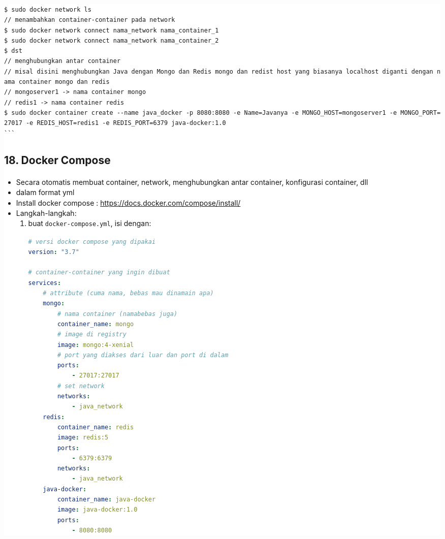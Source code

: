     $ sudo docker network ls
    // menambahkan container-container pada network
    $ sudo docker network connect nama_network nama_container_1
    $ sudo docker network connect nama_network nama_container_2
    $ dst    
    // menghubungkan antar container
    // misal disini menghubungkan Java dengan Mongo dan Redis mongo dan redist host yang biasanya localhost diganti dengan nama container mongo dan redis
    // mongoserver1 -> nama container mongo
    // redis1 -> nama container redis
    $ sudo docker container create --name java_docker -p 8080:8080 -e Name=Javanya -e MONGO_HOST=mongoserver1 -e MONGO_PORT=27017 -e REDIS_HOST=redis1 -e REDIS_PORT=6379 java-docker:1.0
    ```
## 18. Docker Compose
- Secara otomatis membuat container, network, menghubungkan antar container, konfigurasi container, dll
- dalam format yml
- Install docker compose : https://docs.docker.com/compose/install/
- Langkah-langkah:
    1. buat `docker-compose.yml`, isi dengan:
        ```yml
        # versi docker compose yang dipakai
        version: "3.7"

        # container-container yang ingin dibuat
        services:
            # attribute (cuma nama, bebas mau dinamain apa)
            mongo: 
                # nama container (namabebas juga)
                container_name: mongo
                # image di registry
                image: mongo:4-xenial
                # port yang diakses dari luar dan port di dalam
                ports: 
                    - 27017:27017
                # set network
                networks:
                    - java_network
            redis:
                container_name: redis
                image: redis:5
                ports:
                    - 6379:6379
                networks:
                    - java_network            
            java-docker:
                container_name: java-docker
                image: java-docker:1.0
                ports:
                    - 8080:8080    